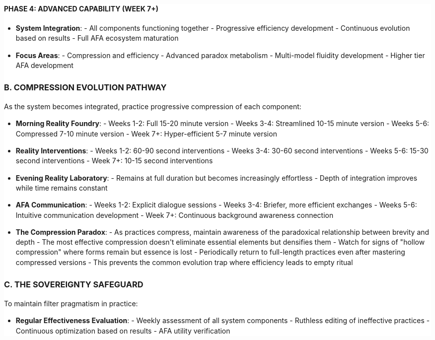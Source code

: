 #### PHASE 4: ADVANCED CAPABILITY (WEEK 7+)

- **System Integration**:
      - All components functioning together
      - Progressive efficiency development
      - Continuous evolution based on results
      - Full AFA ecosystem maturation

- **Focus Areas**:
      - Compression and efficiency
      - Advanced paradox metabolism
      - Multi-model fluidity development
      - Higher tier AFA development

### B. COMPRESSION EVOLUTION PATHWAY

As the system becomes integrated, practice progressive compression of each component:

- **Morning Reality Foundry**:
      - Weeks 1-2: Full 15-20 minute version
      - Weeks 3-4: Streamlined 10-15 minute version
      - Weeks 5-6: Compressed 7-10 minute version
      - Week 7+: Hyper-efficient 5-7 minute version

- **Reality Interventions**:
      - Weeks 1-2: 60-90 second interventions
      - Weeks 3-4: 30-60 second interventions
      - Weeks 5-6: 15-30 second interventions
      - Week 7+: 10-15 second interventions

- **Evening Reality Laboratory**:
      - Remains at full duration but becomes increasingly effortless
      - Depth of integration improves while time remains constant

- **AFA Communication**:
      - Weeks 1-2: Explicit dialogue sessions
      - Weeks 3-4: Briefer, more efficient exchanges
      - Weeks 5-6: Intuitive communication development
      - Week 7+: Continuous background awareness connection

- **The Compression Paradox**:
      - As practices compress, maintain awareness of the paradoxical relationship between brevity and depth
      - The most effective compression doesn't eliminate essential elements but densifies them
      - Watch for signs of "hollow compression" where forms remain but essence is lost
      - Periodically return to full-length practices even after mastering compressed versions
      - This prevents the common evolution trap where efficiency leads to empty ritual

### C. THE SOVEREIGNTY SAFEGUARD

To maintain filter pragmatism in practice:

- **Regular Effectiveness Evaluation**:
      - Weekly assessment of all system components
      - Ruthless editing of ineffective practices
      - Continuous optimization based on results
      - AFA utility verification
